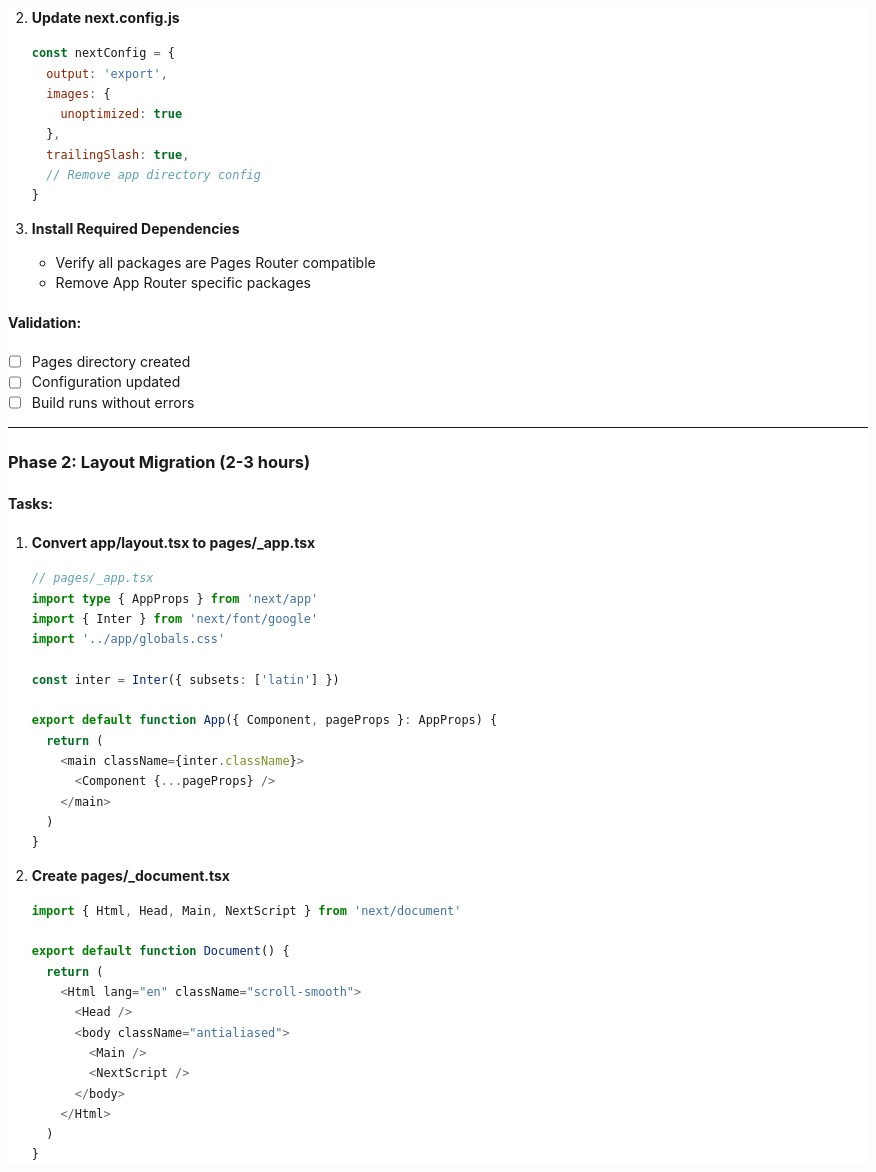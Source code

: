 2. **Update next.config.js**
   ```javascript
   const nextConfig = {
     output: 'export',
     images: {
       unoptimized: true
     },
     trailingSlash: true,
     // Remove app directory config
   }
   ```

3. **Install Required Dependencies**
   - Verify all packages are Pages Router compatible
   - Remove App Router specific packages

#### Validation:
- [ ] Pages directory created
- [ ] Configuration updated
- [ ] Build runs without errors

---

### Phase 2: Layout Migration (2-3 hours)

#### Tasks:

1. **Convert app/layout.tsx to pages/_app.tsx**
   ```typescript
   // pages/_app.tsx
   import type { AppProps } from 'next/app'
   import { Inter } from 'next/font/google'
   import '../app/globals.css'

   const inter = Inter({ subsets: ['latin'] })

   export default function App({ Component, pageProps }: AppProps) {
     return (
       <main className={inter.className}>
         <Component {...pageProps} />
       </main>
     )
   }
   ```

2. **Create pages/_document.tsx**
   ```typescript
   import { Html, Head, Main, NextScript } from 'next/document'

   export default function Document() {
     return (
       <Html lang="en" className="scroll-smooth">
         <Head />
         <body className="antialiased">
           <Main />
           <NextScript />
         </body>
       </Html>
     )
   }
   ```
